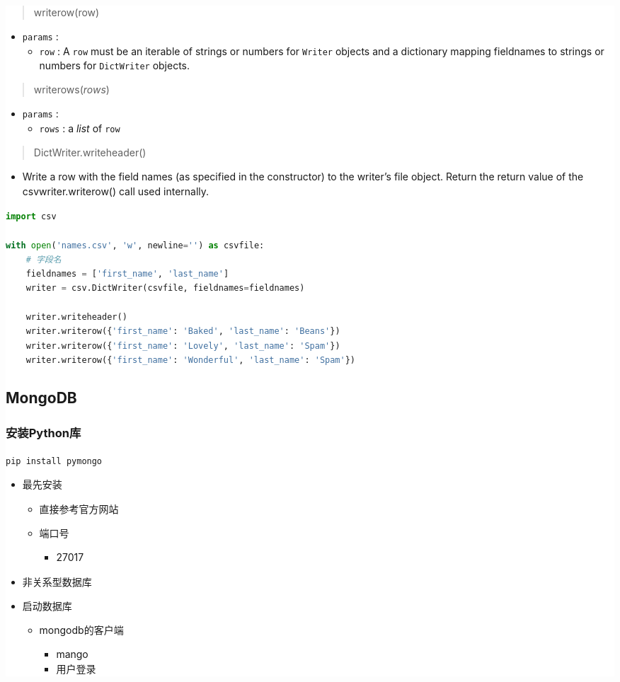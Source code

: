 > writerow(row)

* `params` :
  * `row` : A `row` must be an iterable of strings or numbers for `Writer` objects and a dictionary mapping fieldnames to strings or numbers for `DictWriter` objects.



> writerows(*rows*)

* `params` :
  * `rows` : a *list* of `row`



> DictWriter.writeheader()

* Write a row with the field names (as specified in the constructor) to the writer’s file object. Return the return value of the csvwriter.writerow() call used internally.



```python
import csv

with open('names.csv', 'w', newline='') as csvfile:
    # 字段名
    fieldnames = ['first_name', 'last_name']
    writer = csv.DictWriter(csvfile, fieldnames=fieldnames)

    writer.writeheader()
    writer.writerow({'first_name': 'Baked', 'last_name': 'Beans'})
    writer.writerow({'first_name': 'Lovely', 'last_name': 'Spam'})
    writer.writerow({'first_name': 'Wonderful', 'last_name': 'Spam'})
```



## MongoDB

### 安装Python库

```
pip install pymongo
```



- 最先安装

	- 直接参考官方网站
	- 端口号

		- 27017

- 非关系型数据库
- 启动数据库

	- mongodb的客户端

		- mango
		- 用户登录
